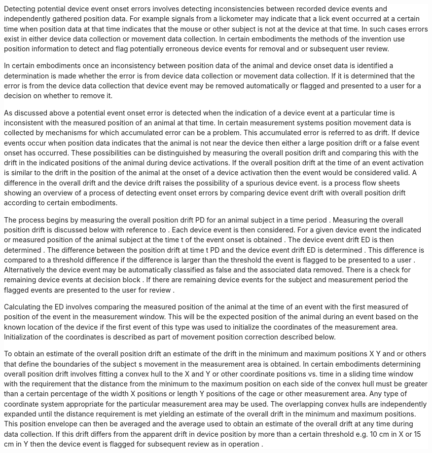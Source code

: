 Detecting potential device event onset errors involves detecting inconsistencies between recorded device events and independently gathered position data. For example signals from a lickometer may indicate that a lick event occurred at a certain time when position data at that time indicates that the mouse or other subject is not at the device at that time. In such cases errors exist in either device data collection or movement data collection. In certain embodiments the methods of the invention use position information to detect and flag potentially erroneous device events for removal and or subsequent user review.

In certain embodiments once an inconsistency between position data of the animal and device onset data is identified a determination is made whether the error is from device data collection or movement data collection. If it is determined that the error is from the device data collection that device event may be removed automatically or flagged and presented to a user for a decision on whether to remove it.

As discussed above a potential event onset error is detected when the indication of a device event at a particular time is inconsistent with the measured position of an animal at that time. In certain measurement systems position movement data is collected by mechanisms for which accumulated error can be a problem. This accumulated error is referred to as drift. If device events occur when position data indicates that the animal is not near the device then either a large position drift or a false event onset has occurred. These possibilities can be distinguished by measuring the overall position drift and comparing this with the drift in the indicated positions of the animal during device activations. If the overall position drift at the time of an event activation is similar to the drift in the position of the animal at the onset of a device activation then the event would be considered valid. A difference in the overall drift and the device drift raises the possibility of a spurious device event. is a process flow sheets showing an overview of a process of detecting event onset errors by comparing device event drift with overall position drift according to certain embodiments.

The process begins by measuring the overall position drift PD for an animal subject in a time period . Measuring the overall position drift is discussed below with reference to . Each device event is then considered. For a given device event the indicated or measured position of the animal subject at the time t of the event onset is obtained . The device event drift ED is then determined . The difference between the position drift at time t PD and the device event drift ED is determined . This difference is compared to a threshold difference if the difference is larger than the threshold the event is flagged to be presented to a user . Alternatively the device event may be automatically classified as false and the associated data removed. There is a check for remaining device events at decision block . If there are remaining device events for the subject and measurement period the flagged events are presented to the user for review .

Calculating the ED involves comparing the measured position of the animal at the time of an event with the first measured of position of the event in the measurement window. This will be the expected position of the animal during an event based on the known location of the device if the first event of this type was used to initialize the coordinates of the measurement area. Initialization of the coordinates is described as part of movement position correction described below.

To obtain an estimate of the overall position drift an estimate of the drift in the minimum and maximum positions X Y and or others that define the boundaries of the subject s movement in the measurement area is obtained. In certain embodiments determining overall position drift involves fitting a convex hull to the X and Y or other coordinate positions vs. time in a sliding time window with the requirement that the distance from the minimum to the maximum position on each side of the convex hull must be greater than a certain percentage of the width X positions or length Y positions of the cage or other measurement area. Any type of coordinate system appropriate for the particular measurement area may be used. The overlapping convex hulls are independently expanded until the distance requirement is met yielding an estimate of the overall drift in the minimum and maximum positions. This position envelope can then be averaged and the average used to obtain an estimate of the overall drift at any time during data collection. If this drift differs from the apparent drift in device position by more than a certain threshold e.g. 10 cm in X or 15 cm in Y then the device event is flagged for subsequent review as in operation .
